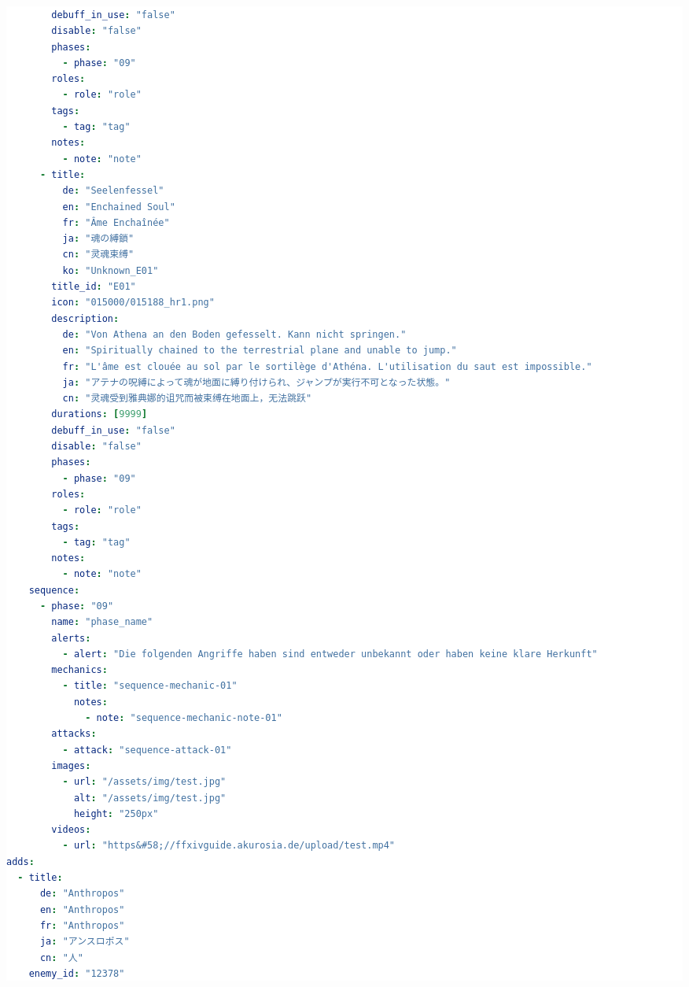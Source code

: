 ```yaml
        debuff_in_use: "false"
        disable: "false"
        phases:
          - phase: "09"
        roles:
          - role: "role"
        tags:
          - tag: "tag"
        notes:
          - note: "note"
      - title:
          de: "Seelenfessel"
          en: "Enchained Soul"
          fr: "Âme Enchaînée"
          ja: "魂の縛鎖"
          cn: "灵魂束缚"
          ko: "Unknown_E01"
        title_id: "E01"
        icon: "015000/015188_hr1.png"
        description:
          de: "Von Athena an den Boden gefesselt. Kann nicht springen."
          en: "Spiritually chained to the terrestrial plane and unable to jump."
          fr: "L'âme est clouée au sol par le sortilège d'Athéna. L'utilisation du saut est impossible."
          ja: "アテナの呪縛によって魂が地面に縛り付けられ、ジャンプが実行不可となった状態。"
          cn: "灵魂受到雅典娜的诅咒而被束缚在地面上，无法跳跃"
        durations: [9999]
        debuff_in_use: "false"
        disable: "false"
        phases:
          - phase: "09"
        roles:
          - role: "role"
        tags:
          - tag: "tag"
        notes:
          - note: "note"
    sequence:
      - phase: "09"
        name: "phase_name"
        alerts:
          - alert: "Die folgenden Angriffe haben sind entweder unbekannt oder haben keine klare Herkunft"
        mechanics:
          - title: "sequence-mechanic-01"
            notes:
              - note: "sequence-mechanic-note-01"
        attacks:
          - attack: "sequence-attack-01"
        images:
          - url: "/assets/img/test.jpg"
            alt: "/assets/img/test.jpg"
            height: "250px"
        videos:
          - url: "https&#58;//ffxivguide.akurosia.de/upload/test.mp4"
adds:
  - title:
      de: "Anthropos"
      en: "Anthropos"
      fr: "Anthropos"
      ja: "アンスロポス"
      cn: "人"
    enemy_id: "12378"
```